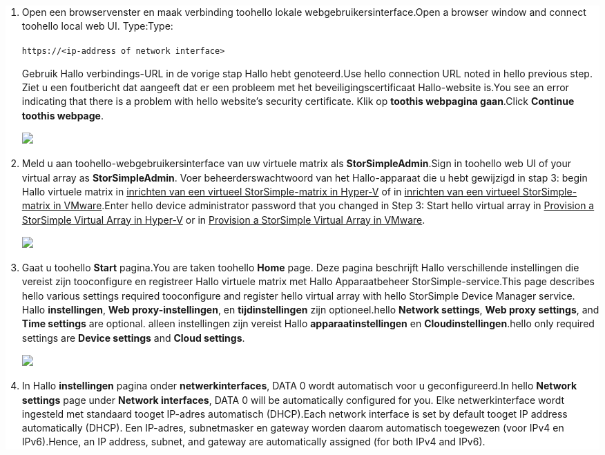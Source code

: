 1. <span data-ttu-id="14520-122">Open een browservenster en maak verbinding toohello lokale webgebruikersinterface.</span><span class="sxs-lookup"><span data-stu-id="14520-122">Open a browser window and connect toohello local web UI.</span></span> <span data-ttu-id="14520-123">Type:</span><span class="sxs-lookup"><span data-stu-id="14520-123">Type:</span></span>
   
   `https://<ip-address of network interface>`
   
   <span data-ttu-id="14520-124">Gebruik Hallo verbindings-URL in de vorige stap Hallo hebt genoteerd.</span><span class="sxs-lookup"><span data-stu-id="14520-124">Use hello connection URL noted in hello previous step.</span></span> <span data-ttu-id="14520-125">Ziet u een foutbericht dat aangeeft dat er een probleem met het beveiligingscertificaat Hallo-website is.</span><span class="sxs-lookup"><span data-stu-id="14520-125">You see an error indicating that there is a problem with hello website’s security certificate.</span></span> <span data-ttu-id="14520-126">Klik op **toothis webpagina gaan**.</span><span class="sxs-lookup"><span data-stu-id="14520-126">Click **Continue toothis webpage**.</span></span>
   
   ![](./media/storsimple-virtual-array-deploy3-fs-setup/image2.png)
2. <span data-ttu-id="14520-127">Meld u aan toohello-webgebruikersinterface van uw virtuele matrix als **StorSimpleAdmin**.</span><span class="sxs-lookup"><span data-stu-id="14520-127">Sign in toohello web UI of your virtual array as **StorSimpleAdmin**.</span></span> <span data-ttu-id="14520-128">Voer beheerderswachtwoord van het Hallo-apparaat die u hebt gewijzigd in stap 3: begin Hallo virtuele matrix in [inrichten van een virtueel StorSimple-matrix in Hyper-V](storsimple-virtual-array-deploy2-provision-hyperv.md) of in [inrichten van een virtueel StorSimple-matrix in VMware](storsimple-virtual-array-deploy2-provision-vmware.md).</span><span class="sxs-lookup"><span data-stu-id="14520-128">Enter hello device administrator password that you changed in Step 3: Start hello virtual array in [Provision a StorSimple Virtual Array in Hyper-V](storsimple-virtual-array-deploy2-provision-hyperv.md) or in [Provision a StorSimple Virtual Array in VMware](storsimple-virtual-array-deploy2-provision-vmware.md).</span></span>
   
   ![](./media/storsimple-virtual-array-deploy3-fs-setup/image3.png)
3. <span data-ttu-id="14520-129">Gaat u toohello **Start** pagina.</span><span class="sxs-lookup"><span data-stu-id="14520-129">You are taken toohello **Home** page.</span></span> <span data-ttu-id="14520-130">Deze pagina beschrijft Hallo verschillende instellingen die vereist zijn tooconfigure en registreer Hallo virtuele matrix met Hallo Apparaatbeheer StorSimple-service.</span><span class="sxs-lookup"><span data-stu-id="14520-130">This page describes hello various settings required tooconfigure and register hello virtual array with hello StorSimple Device Manager service.</span></span> <span data-ttu-id="14520-131">Hallo **instellingen**, **Web proxy-instellingen**, en **tijdinstellingen** zijn optioneel.</span><span class="sxs-lookup"><span data-stu-id="14520-131">hello **Network settings**, **Web proxy settings**, and **Time settings** are optional.</span></span> <span data-ttu-id="14520-132">alleen instellingen zijn vereist Hallo **apparaatinstellingen** en **Cloudinstellingen**.</span><span class="sxs-lookup"><span data-stu-id="14520-132">hello only required settings are **Device settings** and **Cloud settings**.</span></span>
   
   ![](./media/storsimple-virtual-array-deploy3-fs-setup/image4.png)
4. <span data-ttu-id="14520-133">In Hallo **instellingen** pagina onder **netwerkinterfaces**, DATA 0 wordt automatisch voor u geconfigureerd.</span><span class="sxs-lookup"><span data-stu-id="14520-133">In hello **Network settings** page under **Network interfaces**, DATA 0 will be automatically configured for you.</span></span> <span data-ttu-id="14520-134">Elke netwerkinterface wordt ingesteld met standaard tooget IP-adres automatisch (DHCP).</span><span class="sxs-lookup"><span data-stu-id="14520-134">Each network interface is set by default tooget IP address automatically (DHCP).</span></span> <span data-ttu-id="14520-135">Een IP-adres, subnetmasker en gateway worden daarom automatisch toegewezen (voor IPv4 en IPv6).</span><span class="sxs-lookup"><span data-stu-id="14520-135">Hence, an IP address, subnet, and gateway are automatically assigned (for both IPv4 and IPv6).</span></span>
   